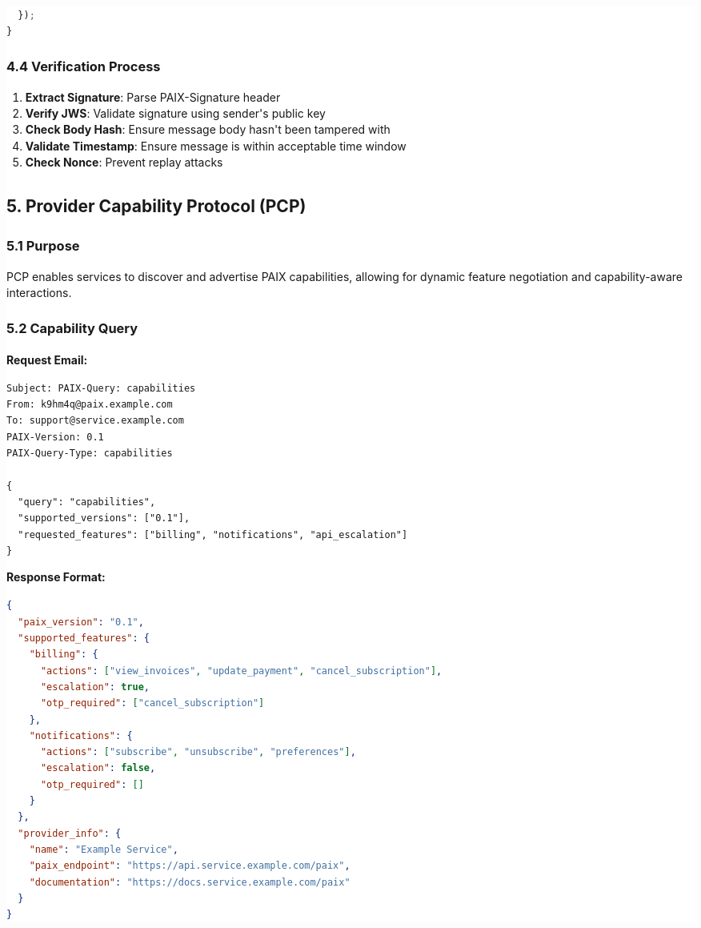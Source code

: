 ```javascript
  });
}
```

### 4.4 Verification Process

1. **Extract Signature**: Parse PAIX-Signature header
2. **Verify JWS**: Validate signature using sender's public key
3. **Check Body Hash**: Ensure message body hasn't been tampered with
4. **Validate Timestamp**: Ensure message is within acceptable time window
5. **Check Nonce**: Prevent replay attacks

## 5. Provider Capability Protocol (PCP)

### 5.1 Purpose

PCP enables services to discover and advertise PAIX capabilities, allowing for dynamic feature negotiation and capability-aware interactions.

### 5.2 Capability Query

**Request Email:**
```
Subject: PAIX-Query: capabilities
From: k9hm4q@paix.example.com
To: support@service.example.com
PAIX-Version: 0.1
PAIX-Query-Type: capabilities

{
  "query": "capabilities",
  "supported_versions": ["0.1"],
  "requested_features": ["billing", "notifications", "api_escalation"]
}
```

**Response Format:**
```json
{
  "paix_version": "0.1",
  "supported_features": {
    "billing": {
      "actions": ["view_invoices", "update_payment", "cancel_subscription"],
      "escalation": true,
      "otp_required": ["cancel_subscription"]
    },
    "notifications": {
      "actions": ["subscribe", "unsubscribe", "preferences"],
      "escalation": false,
      "otp_required": []
    }
  },
  "provider_info": {
    "name": "Example Service",
    "paix_endpoint": "https://api.service.example.com/paix",
    "documentation": "https://docs.service.example.com/paix"
  }
}
```
